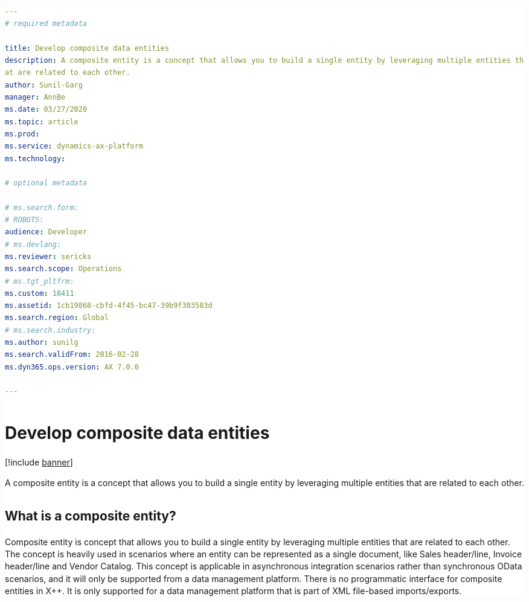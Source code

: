 ```yaml
---
# required metadata

title: Develop composite data entities
description: A composite entity is a concept that allows you to build a single entity by leveraging multiple entities that are related to each other. 
author: Sunil-Garg
manager: AnnBe
ms.date: 03/27/2020
ms.topic: article
ms.prod: 
ms.service: dynamics-ax-platform
ms.technology: 

# optional metadata

# ms.search.form: 
# ROBOTS: 
audience: Developer
# ms.devlang: 
ms.reviewer: sericks
ms.search.scope: Operations
# ms.tgt_pltfrm: 
ms.custom: 18411
ms.assetid: 1cb19868-cbfd-4f45-bc47-39b9f303583d
ms.search.region: Global
# ms.search.industry: 
ms.author: sunilg
ms.search.validFrom: 2016-02-28
ms.dyn365.ops.version: AX 7.0.0

---
```


# Develop composite data entities

[!include [banner](../includes/banner.md)]

A composite entity is a concept that allows you to build a single entity by leveraging multiple entities that are related to each other.

## What is a composite entity?

Composite entity is concept that allows you to build a single entity by leveraging multiple entities that are related to each other. The concept is heavily used in scenarios where an entity can be represented as a single document, like Sales header/line, Invoice header/line and Vendor Catalog. This concept is applicable in asynchronous integration scenarios rather than synchronous OData scenarios, and it will only be supported from a data management platform. There is no programmatic interface for composite entities in X++. It is only supported for a data management platform that is part of XML file-based imports/exports.
